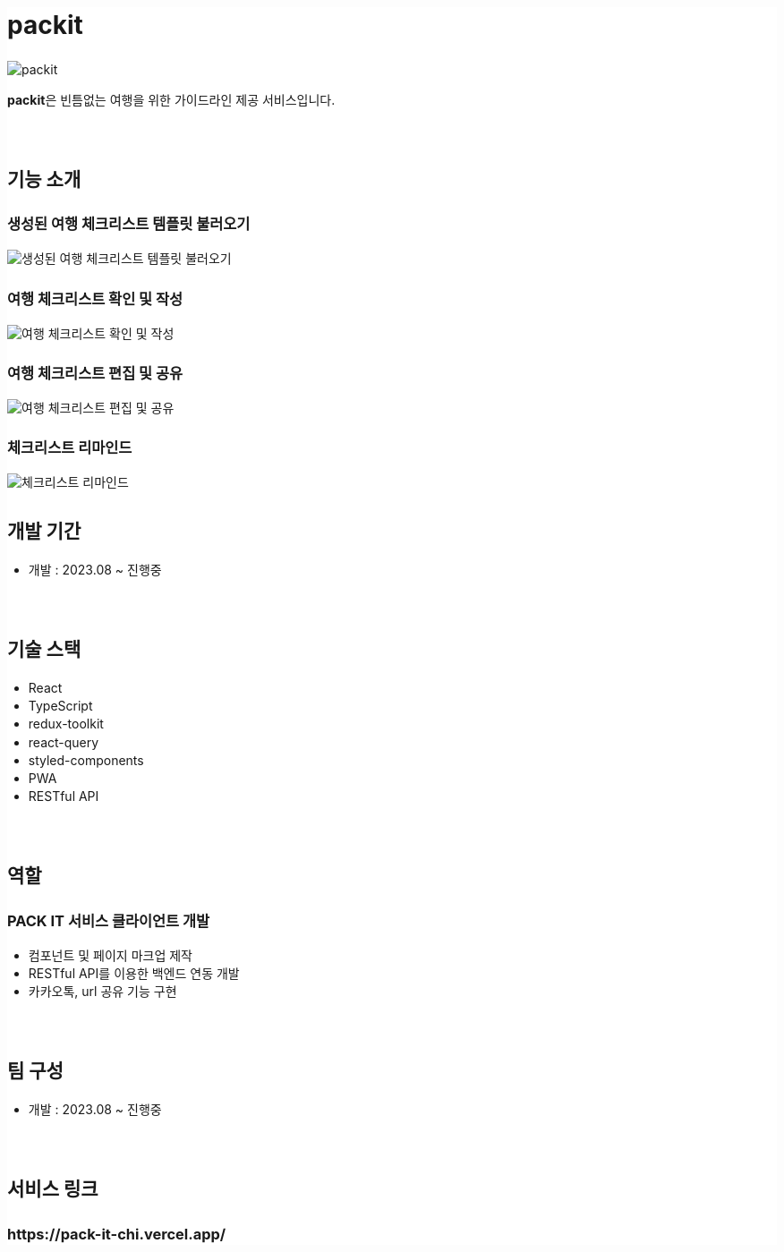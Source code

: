 <h1>packit</h1>
<img width="532" alt="packit" src="https://github.com/dnd-side-project/dnd-9th-8-frontend/assets/70315572/0c3656ec-9193-43bd-a959-2308da431499">

<p><strong>packit</strong>은 빈틈없는 여행을 위한 가이드라인 제공 서비스입니다.</p>

<br>
<h2>기능 소개</h2>
<h3>생성된 여행 체크리스트 템플릿 불러오기</h3>
<img width="700px" alt="생성된 여행 체크리스트 템플릿 불러오기" src="https://github.com/dnd-side-project/dnd-9th-8-frontend/assets/70315572/7fc0865d-0a2b-402a-b494-823c995d0c9a">

<h3>여행 체크리스트 확인 및 작성</h3>
<img width="700px" alt="여행 체크리스트 확인 및 작성" src="https://github.com/dnd-side-project/dnd-9th-8-frontend/assets/70315572/85b4eca8-fe55-4c29-a02c-89d926a08d70">

<h3>여행 체크리스트 편집 및 공유</h3>
<img width="700px" alt="여행 체크리스트 편집 및 공유" src="https://github.com/dnd-side-project/dnd-9th-8-frontend/assets/70315572/2efc899d-4d54-44ed-9337-d1d52f213181"">

<h3>체크리스트 리마인드</h3>
<img width="700px" alt="체크리스트 리마인드" src="https://github.com/dnd-side-project/dnd-9th-8-frontend/assets/70315572/b6427d38-c1fb-4b4a-9767-7d2ebb2ced63">

<br>
<h2>개발 기간</h2>
<ul>
    <li>개발 : 2023.08 ~ 진행중</li>
</ul>

<br>
<h2>기술 스택</h2>
<ul>
    <li>React</li>
    <li>TypeScript</li>
    <li>redux-toolkit</li>
    <li>react-query</li>
    <li>styled-components</li>
    <li>PWA</li>
    <li>RESTful API</li>
</ul>

<br>
<h2>역할</h2>
<h3>PACK IT 서비스 클라이언트 개발</h3>
<ul>
    <li>컴포넌트 및 페이지 마크업 제작</li>
    <li>RESTful API를 이용한 백엔드 연동 개발</li>
    <li>카카오톡, url 공유 기능 구현</li>
</ul>

<br>
<h2>팀 구성</h2>
<ul>
    <li>개발 : 2023.08 ~ 진행중</li>
</ul>

<br>
<h2>서비스 링크</h2>
<h3>https://pack-it-chi.vercel.app/</h3>
